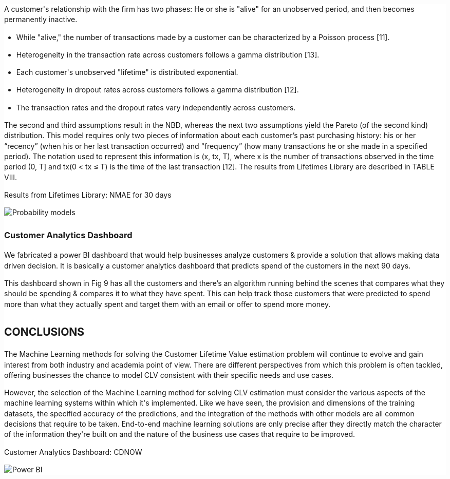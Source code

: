 A customer's relationship with the firm has two phases: He or she is "alive" for an unobserved period, and then becomes permanently inactive. 

* While "alive," the number of transactions made by a customer can be characterized by a Poisson process [11]. 

* Heterogeneity in the transaction rate across customers follows a gamma distribution [13]. 

* Each customer's unobserved "lifetime" is distributed exponential. 

* Heterogeneity in dropout rates across customers follows a gamma distribution [12]. 

* The transaction rates and the dropout rates vary independently across customers. 

The second and third assumptions result in the NBD, whereas the next two assumptions yield the Pareto (of the second kind) distribution. This model requires only two pieces of information about each customer’s past purchasing history: his or her “recency” (when his or her last transaction occurred) and “frequency” (how many transactions he or she made in a specified period). The notation used to represent this information is (x, tx, T), where x is the number of transactions observed in the time period (0, T] and tx(0 < tx ≤ T) is the time of the last transaction [12]. The results from Lifetimes Library are described in TABLE VIII.  

Results from Lifetimes Library: NMAE for 30 days 

![Probability models](https://github.com/nagulapalliabhinay/CLV_PREDICTION/blob/main/Screenshots/lifetimes.png)


### Customer Analytics Dashboard 

We fabricated a power BI dashboard that would help businesses analyze customers & provide a solution that allows making data driven decision. It is basically a customer analytics dashboard that predicts spend of the customers in the next 90 days. 

This dashboard shown in Fig 9 has all the customers and there’s an algorithm running behind the scenes that compares what they should be spending & compares it to what they have spent. This can help track those customers that were predicted to spend more than what they actually spent and target them with an email or offer to spend more money. 

## CONCLUSIONS 

The Machine Learning methods for solving the Customer Lifetime Value estimation problem will continue to evolve and gain interest from both industry and academia point of view. There are different perspectives from which this problem is often tackled, offering businesses the chance to model CLV consistent with their specific needs and use cases.  

However, the selection of the Machine Learning method for solving CLV estimation must consider the various aspects of the machine learning systems within which it's implemented. Like we have seen, the provision and dimensions of the training datasets, the specified accuracy of the predictions, and the integration of the methods with other models are all common decisions that require to be taken. End-to-end machine learning solutions are only precise after they directly match the character of the information they're built on and the nature of the business use cases that require to be improved.  


Customer Analytics Dashboard: CDNOW 

![Power BI](https://github.com/nagulapalliabhinay/CLV_PREDICTION/blob/main/Screenshots/power_bi_2.png)
 